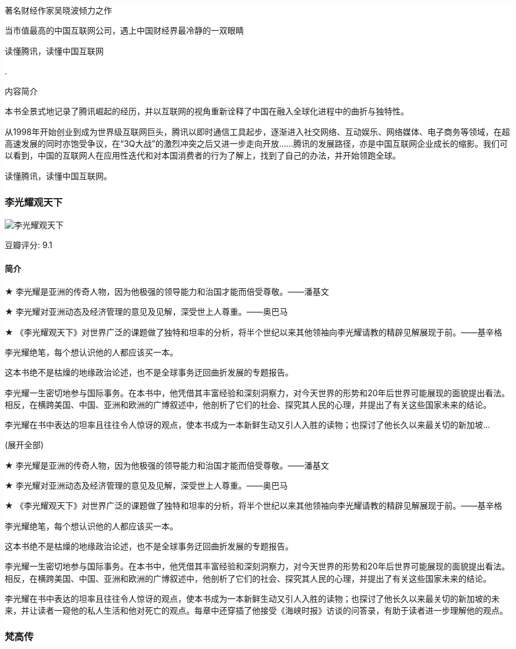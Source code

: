 著名财经作家吴晓波倾力之作

当市值最高的中国互联网公司，遇上中国财经界最冷静的一双眼睛

读懂腾讯，读懂中国互联网

.

内容简介

本书全景式地记录了腾讯崛起的经历，并以互联网的视角重新诠释了中国在融入全球化进程中的曲折与独特性。

从1998年开始创业到成为世界级互联网巨头，腾讯以即时通信工具起步，逐渐进入社交网络、互动娱乐、网络媒体、电子商务等领域，在超高速发展的同时亦饱受争议，在“3Q大战”的激烈冲突之后又进一步走向开放……腾讯的发展路径，亦是中国互联网企业成长的缩影。我们可以看到，中国的互联网人在应用性迭代和对本国消费者的行为了解上，找到了自己的办法，并开始领跑全球。

读懂腾讯，读懂中国互联网。



### 李光耀观天下

![李光耀观天下](https://img3.doubanio.com/view/subject/l/public/s28095832.jpg)

豆瓣评分: 9.1

#### 简介

★ 李光耀是亚洲的传奇人物，因为他极强的领导能力和治国才能而倍受尊敬。——潘基文

★ 李光耀对亚洲动态及经济管理的意见及见解，深受世上人尊重。——奥巴马

★ 《李光耀观天下》对世界广泛的课题做了独特和坦率的分析，将半个世纪以来其他领袖向李光耀请教的精辟见解展现于前。——基辛格

李光耀绝笔，每个想认识他的人都应该买一本。

这本书绝不是枯燥的地缘政治论述，也不是全球事务迂回曲折发展的专题报告。

李光耀一生密切地参与国际事务。在本书中，他凭借其丰富经验和深刻洞察力，对今天世界的形势和20年后世界可能展现的面貌提出看法。相反，在横跨美国、中国、亚洲和欧洲的广博叙述中，他剖析了它们的社会、探究其人民的心理，并提出了有关这些国家未来的结论。

李光耀在书中表达的坦率且往往令人惊讶的观点，使本书成为一本新鲜生动又引人入胜的读物；也探讨了他长久以来最关切的新加坡...

(展开全部)

★ 李光耀是亚洲的传奇人物，因为他极强的领导能力和治国才能而倍受尊敬。——潘基文

★ 李光耀对亚洲动态及经济管理的意见及见解，深受世上人尊重。——奥巴马

★ 《李光耀观天下》对世界广泛的课题做了独特和坦率的分析，将半个世纪以来其他领袖向李光耀请教的精辟见解展现于前。——基辛格

李光耀绝笔，每个想认识他的人都应该买一本。

这本书绝不是枯燥的地缘政治论述，也不是全球事务迂回曲折发展的专题报告。

李光耀一生密切地参与国际事务。在本书中，他凭借其丰富经验和深刻洞察力，对今天世界的形势和20年后世界可能展现的面貌提出看法。相反，在横跨美国、中国、亚洲和欧洲的广博叙述中，他剖析了它们的社会、探究其人民的心理，并提出了有关这些国家未来的结论。

李光耀在书中表达的坦率且往往令人惊讶的观点，使本书成为一本新鲜生动又引人入胜的读物；也探讨了他长久以来最关切的新加坡的未来，并让读者一窥他的私人生活和他对死亡的观点。每章中还穿插了他接受《海峡时报》访谈的问答录，有助于读者进一步理解他的观点。



### 梵高传
